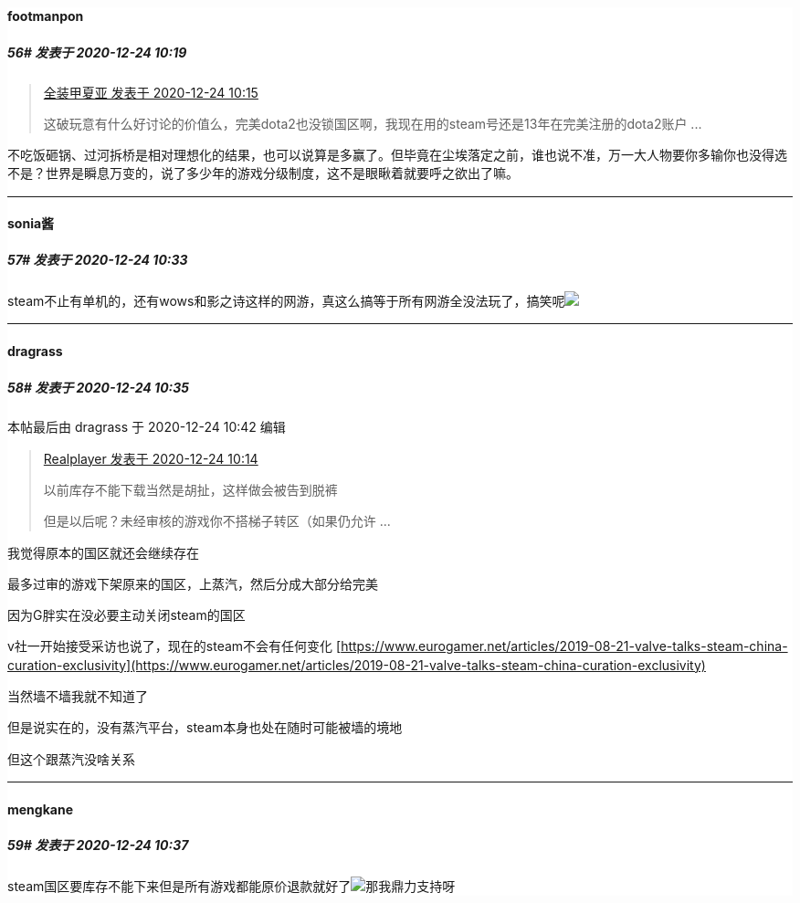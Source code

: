 ####  footmanpon  
##### 56#       发表于 2020-12-24 10:19


<blockquote><a href="httphttps://bbs.saraba1st.com/2b/forum.php?mod=redirect&amp;goto=findpost&amp;pid=49826686&amp;ptid=1979253" target="_blank">全装甲夏亚 发表于 2020-12-24 10:15</a>

这破玩意有什么好讨论的价值么，完美dota2也没锁国区啊，我现在用的steam号还是13年在完美注册的dota2账户 ...</blockquote>
不吃饭砸锅、过河拆桥是相对理想化的结果，也可以说算是多赢了。但毕竟在尘埃落定之前，谁也说不准，万一大人物要你多输你也没得选不是？世界是瞬息万变的，说了多少年的游戏分级制度，这不是眼瞅着就要呼之欲出了嘛。


-----

####  sonia酱  
##### 57#       发表于 2020-12-24 10:33


steam不止有单机的，还有wows和影之诗这样的网游，真这么搞等于所有网游全没法玩了，搞笑呢<img src="https://static.saraba1st.com/image/smiley/face2017/004.gif" referrerpolicy="no-referrer">


-----

####  dragrass  
##### 58#       发表于 2020-12-24 10:35


 本帖最后由 dragrass 于 2020-12-24 10:42 编辑 
<blockquote><a href="httphttps://bbs.saraba1st.com/2b/forum.php?mod=redirect&amp;goto=findpost&amp;pid=49826683&amp;ptid=1979253" target="_blank">Realplayer 发表于 2020-12-24 10:14</a>

以前库存不能下载当然是胡扯，这样做会被告到脱裤

但是以后呢？未经审核的游戏你不搭梯子转区（如果仍允许 ...</blockquote>
我觉得原本的国区就还会继续存在

最多过审的游戏下架原来的国区，上蒸汽，然后分成大部分给完美


因为G胖实在没必要主动关闭steam的国区

v社一开始接受采访也说了，现在的steam不会有任何变化
[https://www.eurogamer.net/articles/2019-08-21-valve-talks-steam-china-curation-exclusivity](https://www.eurogamer.net/articles/2019-08-21-valve-talks-steam-china-curation-exclusivity)


当然墙不墙我就不知道了

但是说实在的，没有蒸汽平台，steam本身也处在随时可能被墙的境地

但这个跟蒸汽没啥关系


-----

####  mengkane  
##### 59#       发表于 2020-12-24 10:37


steam国区要库存不能下来但是所有游戏都能原价退款就好了<img src="https://static.saraba1st.com/image/smiley/face2017/065.png" referrerpolicy="no-referrer">那我鼎力支持呀
